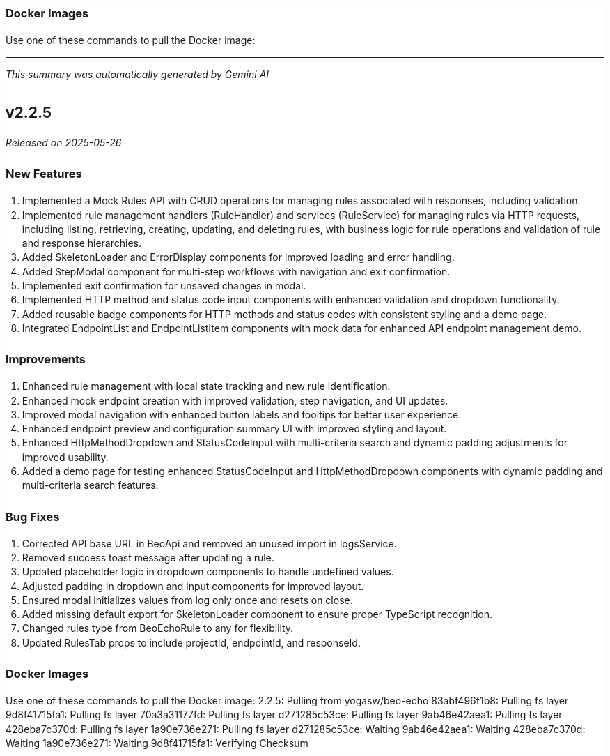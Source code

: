 ### Docker Images
Use one of these commands to pull the Docker image:


---
*This summary was automatically generated by Gemini AI*

## v2.2.5
_Released on 2025-05-26_

### New Features
1.  Implemented a Mock Rules API with CRUD operations for managing rules associated with responses, including validation.
2.  Implemented rule management handlers (RuleHandler) and services (RuleService) for managing rules via HTTP requests, including listing, retrieving, creating, updating, and deleting rules, with business logic for rule operations and validation of rule and response hierarchies.
3.  Added SkeletonLoader and ErrorDisplay components for improved loading and error handling.
4.  Added StepModal component for multi-step workflows with navigation and exit confirmation.
5.  Implemented exit confirmation for unsaved changes in modal.
6.  Implemented HTTP method and status code input components with enhanced validation and dropdown functionality.
7.  Added reusable badge components for HTTP methods and status codes with consistent styling and a demo page.
8.  Integrated EndpointList and EndpointListItem components with mock data for enhanced API endpoint management demo.

### Improvements
1.  Enhanced rule management with local state tracking and new rule identification.
2.  Enhanced mock endpoint creation with improved validation, step navigation, and UI updates.
3.  Improved modal navigation with enhanced button labels and tooltips for better user experience.
4.  Enhanced endpoint preview and configuration summary UI with improved styling and layout.
5.  Enhanced HttpMethodDropdown and StatusCodeInput with multi-criteria search and dynamic padding adjustments for improved usability.
6.  Added a demo page for testing enhanced StatusCodeInput and HttpMethodDropdown components with dynamic padding and multi-criteria search features.

### Bug Fixes
1.  Corrected API base URL in BeoApi and removed an unused import in logsService.
2.  Removed success toast message after updating a rule.
3.  Updated placeholder logic in dropdown components to handle undefined values.
4.  Adjusted padding in dropdown and input components for improved layout.
5.  Ensured modal initializes values from log only once and resets on close.
6.  Added missing default export for SkeletonLoader component to ensure proper TypeScript recognition.
7.  Changed rules type from BeoEchoRule to any for flexibility.
8.  Updated RulesTab props to include projectId, endpointId, and responseId.

### Docker Images
Use one of these commands to pull the Docker image:
2.2.5: Pulling from yogasw/beo-echo
83abf496f1b8: Pulling fs layer
9d8f41715fa1: Pulling fs layer
70a3a31177fd: Pulling fs layer
d271285c53ce: Pulling fs layer
9ab46e42aea1: Pulling fs layer
428eba7c370d: Pulling fs layer
1a90e736e271: Pulling fs layer
d271285c53ce: Waiting
9ab46e42aea1: Waiting
428eba7c370d: Waiting
1a90e736e271: Waiting
9d8f41715fa1: Verifying Checksum